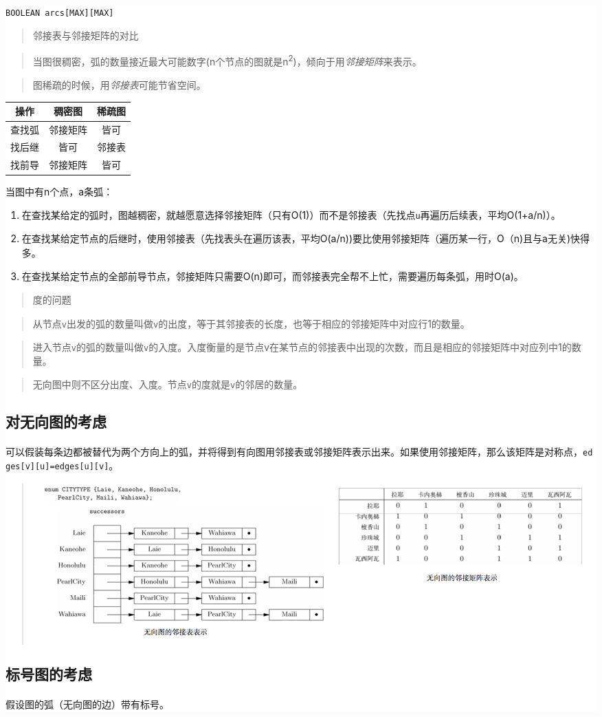 ```
BOOLEAN arcs[MAX][MAX]
```

> 邻接表与邻接矩阵的对比

> 当图很稠密，弧的数量接近最大可能数字(n个节点的图就是n<sup>2</sup>)，倾向于用*邻接矩阵*来表示。

> 图稀疏的时候，用*邻接表*可能节省空间。

| 操作 | 稠密图 | 稀疏图 |
|:---:|:-----:|:----:|
|查找弧|邻接矩阵|  皆可  |
|找后继|  皆可  | 邻接表 |
|找前导|邻接矩阵|  皆可  |

当图中有n个点，a条弧：

1. 在查找某给定的弧时，图越稠密，就越愿意选择邻接矩阵（只有O(1)）而不是邻接表（先找点`u`再遍历后续表，平均O(1+a/n)）。

1. 在查找某给定节点的后继时，使用邻接表（先找表头在遍历该表，平均O(a/n))要比使用邻接矩阵（遍历某一行，O（n)且与a无关)快得多。

1. 在查找某给定节点的全部前导节点，邻接矩阵只需要O(n)即可，而邻接表完全帮不上忙，需要遍历每条弧，用时O(a)。

> 度的问题

> 从节点`v`出发的弧的数量叫做`v`的出度，等于其邻接表的长度，也等于相应的邻接矩阵中对应行1的数量。

> 进入节点`v`的弧的数量叫做`v`的入度。入度衡量的是节点v在某节点的邻接表中出现的次数，而且是相应的邻接矩阵中对应列中1的数量。

> 无向图中则不区分出度、入度。节点`v`的度就是`v`的邻居的数量。

## 对无向图的考虑

可以假装每条边都被替代为两个方向上的弧，并将得到有向图用邻接表或邻接矩阵表示出来。如果使用邻接矩阵，那么该矩阵是对称点，`edges[v][u]=edges[u][v]`。

> <div style="text-align: center">
> <img src="./img/non-oriented-graph.png"/>
> </div>

## 标号图的考虑

假设图的弧（无向图的边）带有标号。
